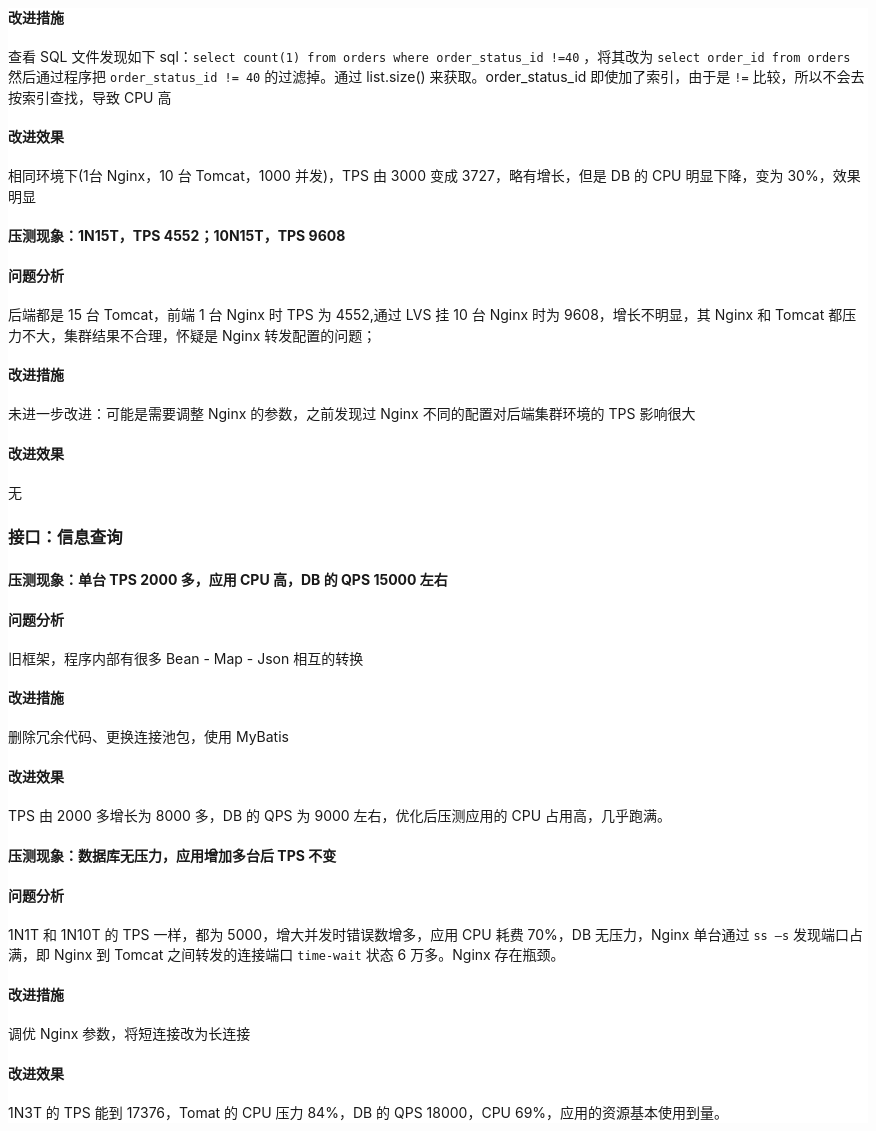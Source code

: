 #### 改进措施

查看 SQL 文件发现如下 sql：`select count(1) from orders where order_status_id !=40` ，将其改为 `select order_id from orders` 然后通过程序把 `order_status_id != 40` 的过滤掉。通过 list.size() 来获取。order_status_id 即使加了索引，由于是 `!=` 比较，所以不会去按索引查找，导致 CPU 高

#### 改进效果

相同环境下(1台 Nginx，10 台 Tomcat，1000 并发)，TPS 由 3000 变成 3727，略有增长，但是 DB 的 CPU 明显下降，变为 30%，效果明显

#### 压测现象：1N15T，TPS 4552；10N15T，TPS 9608

#### 问题分析

后端都是 15 台 Tomcat，前端 1 台 Nginx 时 TPS 为 4552,通过 LVS 挂 10 台 Nginx 时为 9608，增长不明显，其 Nginx 和 Tomcat 都压力不大，集群结果不合理，怀疑是 Nginx 转发配置的问题；

#### 改进措施

未进一步改进：可能是需要调整 Nginx 的参数，之前发现过 Nginx 不同的配置对后端集群环境的 TPS 影响很大

#### 改进效果

无

### 接口：信息查询

#### 压测现象：单台 TPS 2000 多，应用 CPU 高，DB 的 QPS 15000 左右

#### 问题分析

旧框架，程序内部有很多 Bean - Map - Json 相互的转换

#### 改进措施

删除冗余代码、更换连接池包，使用 MyBatis

#### 改进效果

TPS 由 2000 多增长为 8000 多，DB 的 QPS 为 9000 左右，优化后压测应用的 CPU 占用高，几乎跑满。

#### 压测现象：数据库无压力，应用增加多台后 TPS 不变

#### 问题分析

1N1T 和 1N10T 的 TPS 一样，都为 5000，增大并发时错误数增多，应用 CPU 耗费 70%，DB 无压力，Nginx 单台通过 `ss –s` 发现端口占满，即 Nginx 到 Tomcat 之间转发的连接端口 `time-wait` 状态 6 万多。Nginx 存在瓶颈。

#### 改进措施

调优 Nginx 参数，将短连接改为长连接

#### 改进效果

1N3T 的 TPS 能到 17376，Tomat 的 CPU 压力 84%，DB 的 QPS 18000，CPU 69%，应用的资源基本使用到量。
